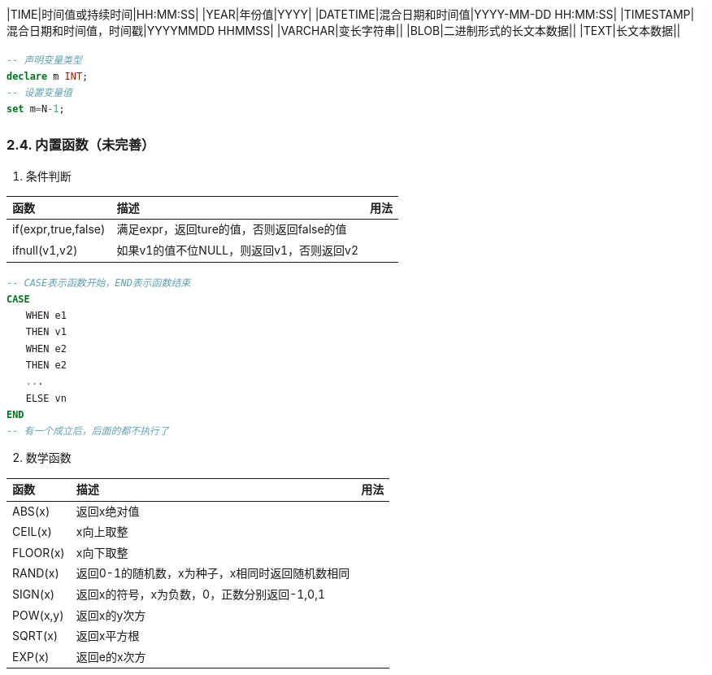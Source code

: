 |TIME|时间值或持续时间|HH:MM:SS|
|YEAR|年份值|YYYY|
|DATETIME|混合日期和时间值|YYYY-MM-DD HH:MM:SS|
|TIMESTAMP|混合日期和时间值，时间戳|YYYYMMDD HHMMSS|
|VARCHAR|变长字符串||
|BLOB|二进制形式的长文本数据||
|TEXT|长文本数据||

```SQL
-- 声明变量类型
declare m INT;
-- 设置变量值
set m=N-1; 
```
### 2.4. 内置函数（未完善）
1. 条件判断

|函数|描述|用法|
|:-|:-|:-|
|if(expr,true,false)|满足expr，返回ture的值，否则返回false的值||
|ifnull(v1,v2)|如果v1的值不位NULL，则返回v1，否则返回v2||
```SQL
-- CASE表示函数开始，END表示函数结束
CASE 
　　WHEN e1
　　THEN v1
　　WHEN e2
　　THEN e2
　　...
　　ELSE vn
END
-- 有一个成立后，后面的都不执行了
```
2. 数学函数

|函数|描述|用法|
|:-|:-|:-|
|ABS(x)|返回x绝对值||
|CEIL(x)|x向上取整||
|FLOOR(x)|x向下取整||
|RAND(x)|返回0-1的随机数，x为种子，x相同时返回随机数相同|
|SIGN(x)|返回x的符号，x为负数，0，正数分别返回-1,0,1|
|POW(x,y)|返回x的y次方|
|SQRT(x)|返回x平方根|
|EXP(x)|返回e的x次方|
